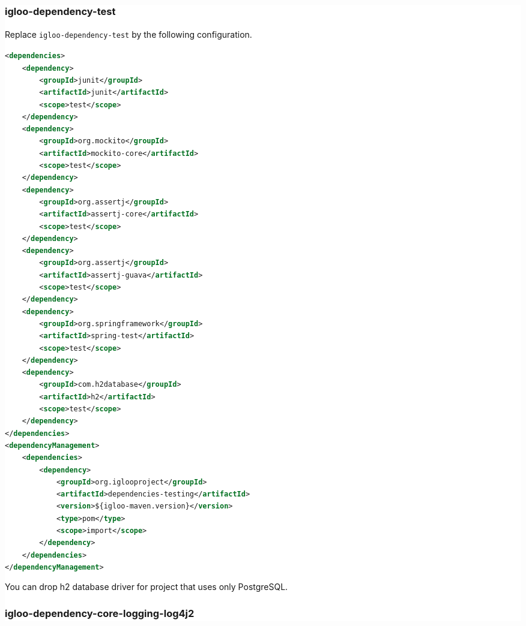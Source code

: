 ### igloo-dependency-test

Replace `igloo-dependency-test` by the following configuration.

```xml
<dependencies>
    <dependency>
        <groupId>junit</groupId>
        <artifactId>junit</artifactId>
        <scope>test</scope>
    </dependency>
    <dependency>
        <groupId>org.mockito</groupId>
        <artifactId>mockito-core</artifactId>
        <scope>test</scope>
    </dependency>
    <dependency>
        <groupId>org.assertj</groupId>
        <artifactId>assertj-core</artifactId>
        <scope>test</scope>
    </dependency>
    <dependency>
        <groupId>org.assertj</groupId>
        <artifactId>assertj-guava</artifactId>
        <scope>test</scope>
    </dependency>
    <dependency>
        <groupId>org.springframework</groupId>
        <artifactId>spring-test</artifactId>
        <scope>test</scope>
    </dependency>
    <dependency>
        <groupId>com.h2database</groupId>
        <artifactId>h2</artifactId>
        <scope>test</scope>
    </dependency>
</dependencies>
<dependencyManagement>
    <dependencies>
        <dependency>
            <groupId>org.iglooproject</groupId>
            <artifactId>dependencies-testing</artifactId>
            <version>${igloo-maven.version}</version>
            <type>pom</type>
            <scope>import</scope>
        </dependency>
    </dependencies>
</dependencyManagement>
```

You can drop h2 database driver for project that uses only PostgreSQL.

### igloo-dependency-core-logging-log4j2
